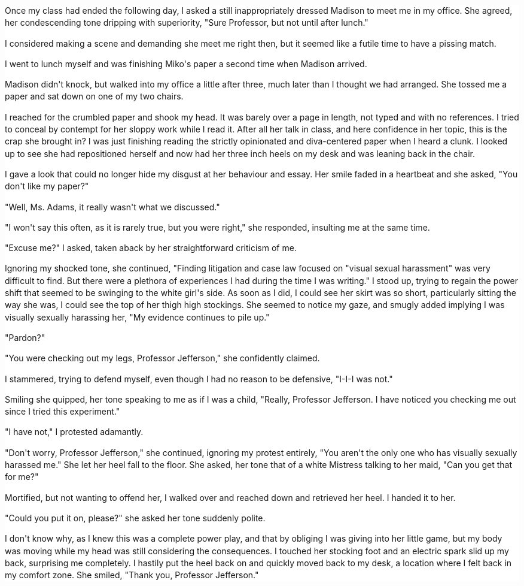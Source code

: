  Once my class had ended the following day, I asked a still inappropriately dressed Madison to meet me in my office. She agreed, her condescending tone dripping with superiority, "Sure Professor, but not until after lunch." 

 I considered making a scene and demanding she meet me right then, but it seemed like a futile time to have a pissing match. 

 I went to lunch myself and was finishing Miko's paper a second time when Madison arrived. 

 Madison didn't knock, but walked into my office a little after three, much later than I thought we had arranged. She tossed me a paper and sat down on one of my two chairs. 

 I reached for the crumbled paper and shook my head. It was barely over a page in length, not typed and with no references. I tried to conceal by contempt for her sloppy work while I read it. After all her talk in class, and here confidence in her topic, this is the crap she brought in? I was just finishing reading the strictly opinionated and diva-centered paper when I heard a clunk. I looked up to see she had repositioned herself and now had her three inch heels on my desk and was leaning back in the chair. 

 I gave a look that could no longer hide my disgust at her behaviour and essay. Her smile faded in a heartbeat and she asked, "You don't like my paper?" 

 "Well, Ms. Adams, it really wasn't what we discussed." 

 "I won't say this often, as it is rarely true, but you were right," she responded, insulting me at the same time. 

 "Excuse me?" I asked, taken aback by her straightforward criticism of me. 

 Ignoring my shocked tone, she continued, "Finding litigation and case law focused on "visual sexual harassment" was very difficult to find. But there were a plethora of experiences I had during the time I was writing." I stood up, trying to regain the power shift that seemed to be swinging to the white girl's side. As soon as I did, I could see her skirt was so short, particularly sitting the way she was, I could see the top of her thigh high stockings. She seemed to notice my gaze, and smugly added implying I was visually sexually harassing her, "My evidence continues to pile up." 

 "Pardon?" 

 "You were checking out my legs, Professor Jefferson," she confidently claimed. 

 I stammered, trying to defend myself, even though I had no reason to be defensive, "I-I-I was not." 

 Smiling she quipped, her tone speaking to me as if I was a child, "Really, Professor Jefferson. I have noticed you checking me out since I tried this experiment." 

 "I have not," I protested adamantly. 

 "Don't worry, Professor Jefferson," she continued, ignoring my protest entirely, "You aren't the only one who has visually sexually harassed me." She let her heel fall to the floor. She asked, her tone that of a white Mistress talking to her maid, "Can you get that for me?" 

 Mortified, but not wanting to offend her, I walked over and reached down and retrieved her heel. I handed it to her. 

 "Could you put it on, please?" she asked her tone suddenly polite. 

 I don't know why, as I knew this was a complete power play, and that by obliging I was giving into her little game, but my body was moving while my head was still considering the consequences. I touched her stocking foot and an electric spark slid up my back, surprising me completely. I hastily put the heel back on and quickly moved back to my desk, a location where I felt back in my comfort zone. She smiled, "Thank you, Professor Jefferson." 
